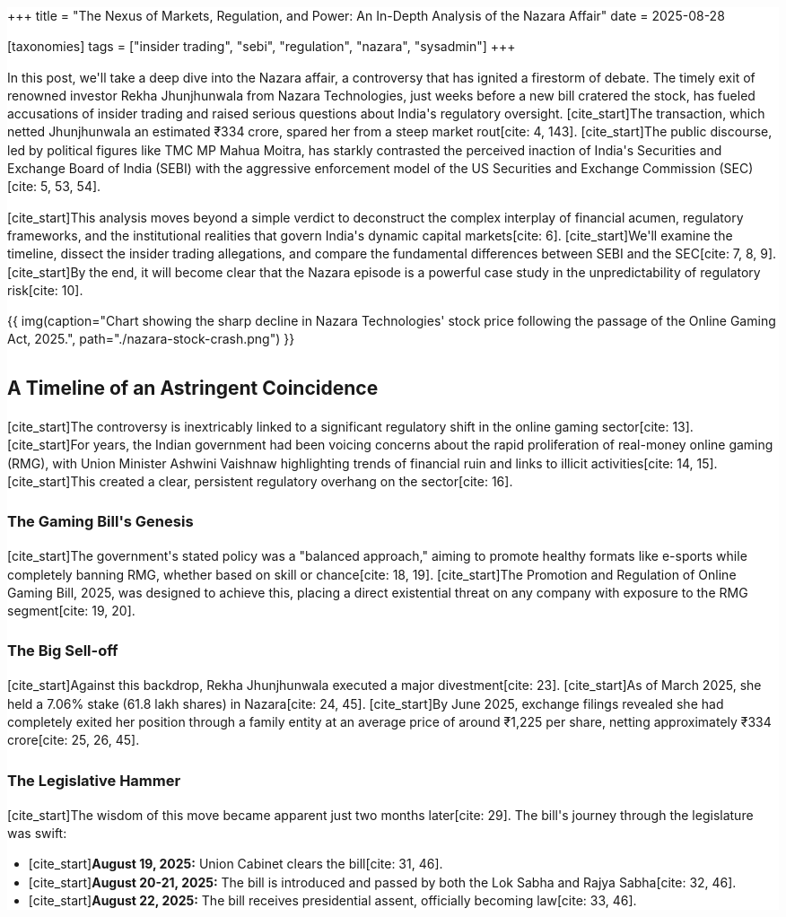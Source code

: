 +++
title = "The Nexus of Markets, Regulation, and Power: An In-Depth Analysis of the Nazara Affair"
date = 2025-08-28

[taxonomies]
tags = ["insider trading", "sebi", "regulation", "nazara", "sysadmin"]
+++

In this post, we'll take a deep dive into the Nazara affair, a controversy that has ignited a firestorm of debate. The timely exit of renowned investor Rekha Jhunjhunwala from Nazara Technologies, just weeks before a new bill cratered the stock, has fueled accusations of insider trading and raised serious questions about India's regulatory oversight.
[cite_start]The transaction, which netted Jhunjhunwala an estimated ₹334 crore, spared her from a steep market rout[cite: 4, 143]. [cite_start]The public discourse, led by political figures like TMC MP Mahua Moitra, has starkly contrasted the perceived inaction of India's Securities and Exchange Board of India (SEBI) with the aggressive enforcement model of the US Securities and Exchange Commission (SEC)[cite: 5, 53, 54].

[cite_start]This analysis moves beyond a simple verdict to deconstruct the complex interplay of financial acumen, regulatory frameworks, and the institutional realities that govern India's dynamic capital markets[cite: 6]. [cite_start]We'll examine the timeline, dissect the insider trading allegations, and compare the fundamental differences between SEBI and the SEC[cite: 7, 8, 9]. [cite_start]By the end, it will become clear that the Nazara episode is a powerful case study in the unpredictability of regulatory risk[cite: 10].

{{ img(caption="Chart showing the sharp decline in Nazara Technologies' stock price following the passage of the Online Gaming Act, 2025.", path="./nazara-stock-crash.png") }}

## A Timeline of an Astringent Coincidence

[cite_start]The controversy is inextricably linked to a significant regulatory shift in the online gaming sector[cite: 13]. [cite_start]For years, the Indian government had been voicing concerns about the rapid proliferation of real-money online gaming (RMG), with Union Minister Ashwini Vaishnaw highlighting trends of financial ruin and links to illicit activities[cite: 14, 15]. [cite_start]This created a clear, persistent regulatory overhang on the sector[cite: 16].

### **The Gaming Bill's Genesis**
[cite_start]The government's stated policy was a "balanced approach," aiming to promote healthy formats like e-sports while completely banning RMG, whether based on skill or chance[cite: 18, 19]. [cite_start]The Promotion and Regulation of Online Gaming Bill, 2025, was designed to achieve this, placing a direct existential threat on any company with exposure to the RMG segment[cite: 19, 20].

### **The Big Sell-off**
[cite_start]Against this backdrop, Rekha Jhunjhunwala executed a major divestment[cite: 23]. [cite_start]As of March 2025, she held a 7.06% stake (61.8 lakh shares) in Nazara[cite: 24, 45]. [cite_start]By June 2025, exchange filings revealed she had completely exited her position through a family entity at an average price of around ₹1,225 per share, netting approximately ₹334 crore[cite: 25, 26, 45].

### **The Legislative Hammer**
[cite_start]The wisdom of this move became apparent just two months later[cite: 29]. The bill's journey through the legislature was swift:
* [cite_start]**August 19, 2025:** Union Cabinet clears the bill[cite: 31, 46].
* [cite_start]**August 20-21, 2025:** The bill is introduced and passed by both the Lok Sabha and Rajya Sabha[cite: 32, 46].
* [cite_start]**August 22, 2025:** The bill receives presidential assent, officially becoming law[cite: 33, 46].
